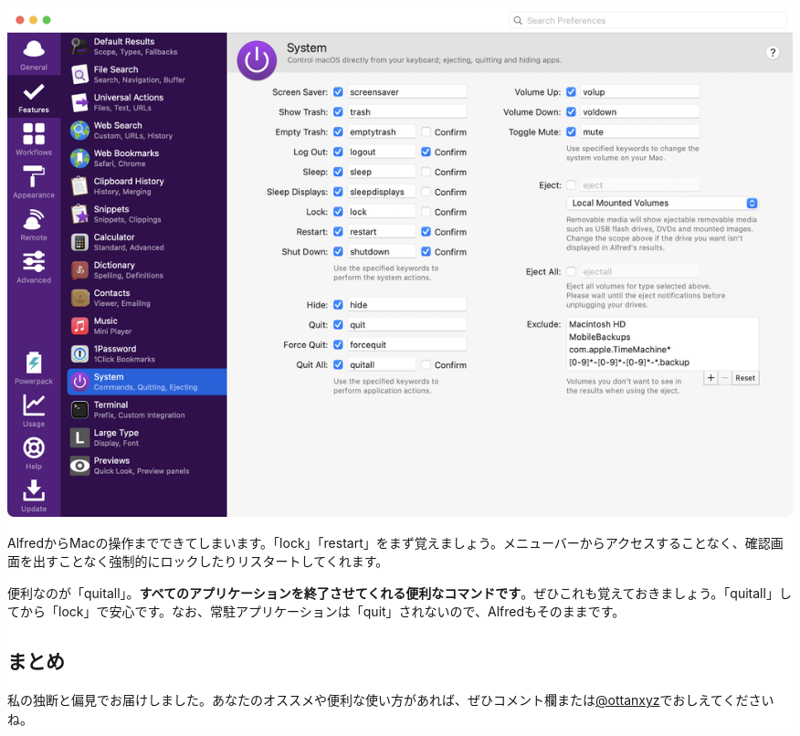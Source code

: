 ![](30dc0c3b8a2f9b341771d9e165ef1e4ce910c6e62dfa578a09883f3f6ebe60af.png)

AlfredからMacの操作までできてしまいます。「lock」「restart」をまず覚えましょう。メニューバーからアクセスすることなく、確認画面を出すことなく強制的にロックしたりリスタートしてくれます。

便利なのが「quitall」。**すべてのアプリケーションを終了させてくれる便利なコマンドです**。ぜひこれも覚えておきましょう。「quitall」してから「lock」で安心です。なお、常駐アプリケーションは「quit」されないので、Alfredもそのままです。

## まとめ

私の独断と偏見でお届けしました。あなたのオススメや便利な使い方があれば、ぜひコメント欄または[@ottanxyz](https://twitter.com/ottanxyz)でおしえてくださいね。